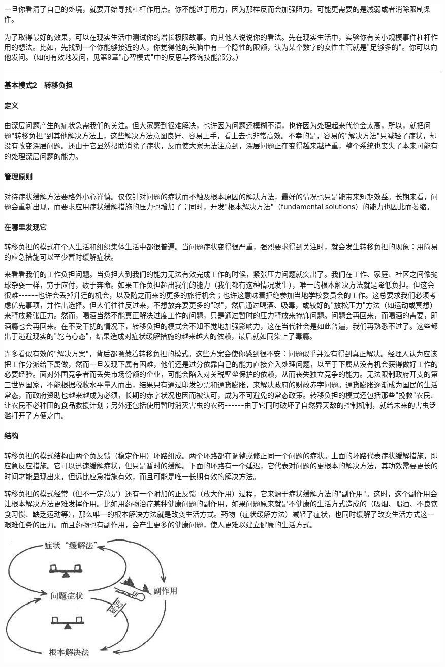 一旦你看清了自己的处境，就要开始寻找杠杆作用点。你不能过于用力，因为那样反而会加强阻力。可能更需要的是减弱或者消除限制条件。

为了取得最好的效果，可以在现实生活中测试你的增长极限故事。向其他人说说你的看法。先在现实生活中，实验你有关小规模事件杠杆作用的想法。比如，先找到一个你能够接近的人，你觉得他的头脑中有一个隐性的限额，认为某个数字的女性主管就是"足够多的"。你可以向他发问。（如何有效地发问，见第9章"心智模式"中的反思与探询技能部分。）

------------------------------------------------------------------------

#### 基本模式2　转移负担

#### 定义

由深层问题产生的症状急需我们的关注。但大家感到很难解决，也许因为问题还模糊不清，也许因为处理起来代价会太高，所以，就把问题"转移负担"到其他解决方法上，这些解决方法意图良好、容易上手，看上去也非常高效。不幸的是，容易的"解决方法"只减轻了症状，却没有改变深层问题。还由于它显然帮助消除了症状，反而使大家无法注意到，深层问题正在变得越来越严重，整个系统也丧失了本来可能有的处理深层问题的能力。

#### 管理原则

对待症状缓解方法要格外小心谨慎。仅仅针对问题的症状而不触及根本原因的解决方法，最好的情况也只是能带来短期效益。长期来看，问题会重新出现，而要求应用症状缓解措施的压力也增加了；同时，开发"根本解决方法"（fundamental
solutions）的能力也因此而萎缩。

#### 在哪里发现它

转移负担的模式在个人生活和组织集体生活中都很普遍。当问题症状变得很严重，强烈要求得到关注时，就会发生转移负担的现象：用简易的应急措施可以至少暂时缓解症状。

来看看我们的工作负担问题。当负担大到我们的能力无法有效完成工作的时候，紧张压力问题就突出了。我们在工作、家庭、社区之间像抛球杂耍一样，穷于应付，疲于奔命。如果工作负担超出我们的能力（我们都有这种情况发生），唯一的根本解决方法就是降低负担。但这会很难------也许会丢掉升迁的机会，以及随之而来的更多的旅行机会；也许这意味着拒绝参加当地学校委员会的工作。这总要求我们必须考虑优先事项，并作出选择。但人们往往反过来，不想放弃耍更多的"球"，然后通过喝酒、吸毒，或较好的"放松压力"方法（如运动或冥想）来释放紧张压力。然而，喝酒当然不能真正解决过度工作的问题，只是通过暂时的压力释放来掩饰问题。问题会再回来，而喝酒的需要，即酒瘾也会再回来。在不受干扰的情况下，转移负担的模式会不知不觉地加强影响力，这在当代社会是如此普遍，我们再熟悉不过了。这些都出于逃避现实的"鸵鸟心态"，结果造成对症状缓解措施的越来越大的依赖，最后就如同染上了毒瘾。

许多看似有效的"解决方案"，背后都隐藏着转移负担的模式。这些方案会使你感到很不安：问题似乎并没有得到真正解决。经理人认为应该把工作分派给下属做，然而一旦发现下属有困难，他们还是过分依靠自己的能力直接介入处理问题，以至于下属从没有机会获得做好工作的必要经验。面对外国竞争者而丢失市场份额的企业，可能会陷入对关税壁垒保护的依赖，从而丧失独立竞争的能力。无法限制政府开支的第三世界国家，不能根据税收水平量入而出，结果只有通过印发钞票和通货膨胀，来解决政府的财政赤字问题。通货膨胀逐渐成为国民的生活常态，而政府资助也越来越成为必须，长期的赤字状况也因而被认可，成为不可避免的常态政策。转移负担的模式还包括那些"挽救"农民、让农民不必种田的食品救援计划；另外还包括使用暂时消灭害虫的农药------由于它同时破坏了自然界天敌的控制机制，就给未来的害虫泛滥打开了方便之门。

#### 结构

转移负担的模式结构由两个负反馈（稳定作用）环路组成。两个环路都在调整或修正同一个问题的症状。上面的环路代表症状缓解措施，即应急反应措施。它可以迅速缓解症状，但只是暂时的缓解。下面的环路有一个延迟，它代表对问题的更根本的解决方法，其功效需要更长的时间才能显现出来，但远比应急措施有效，而且可能是唯一长期有效的解决方法。

转移负担的模式经常（但不一定总是）还有一个附加的正反馈（放大作用）过程，它来源于症状缓解方法的"副作用"。这时，这个副作用会让根本解决方法更难发挥作用。比如用药物治疗某种健康问题的副作用，如果问题原来就是不健康的生活方式造成的（吸烟、喝酒、不良饮食习惯、缺乏运动等），那么唯一的根本解决方法就是改变生活方式。药物（症状缓解方法）减轻了症状，也同时缓解了改变生活方式这一艰难任务的压力。而且药物也有副作用，会产生更多的健康问题，使人更难以建立健康的生活方式。

![](../../media/the_fifth_discipline/file36.jpg)
